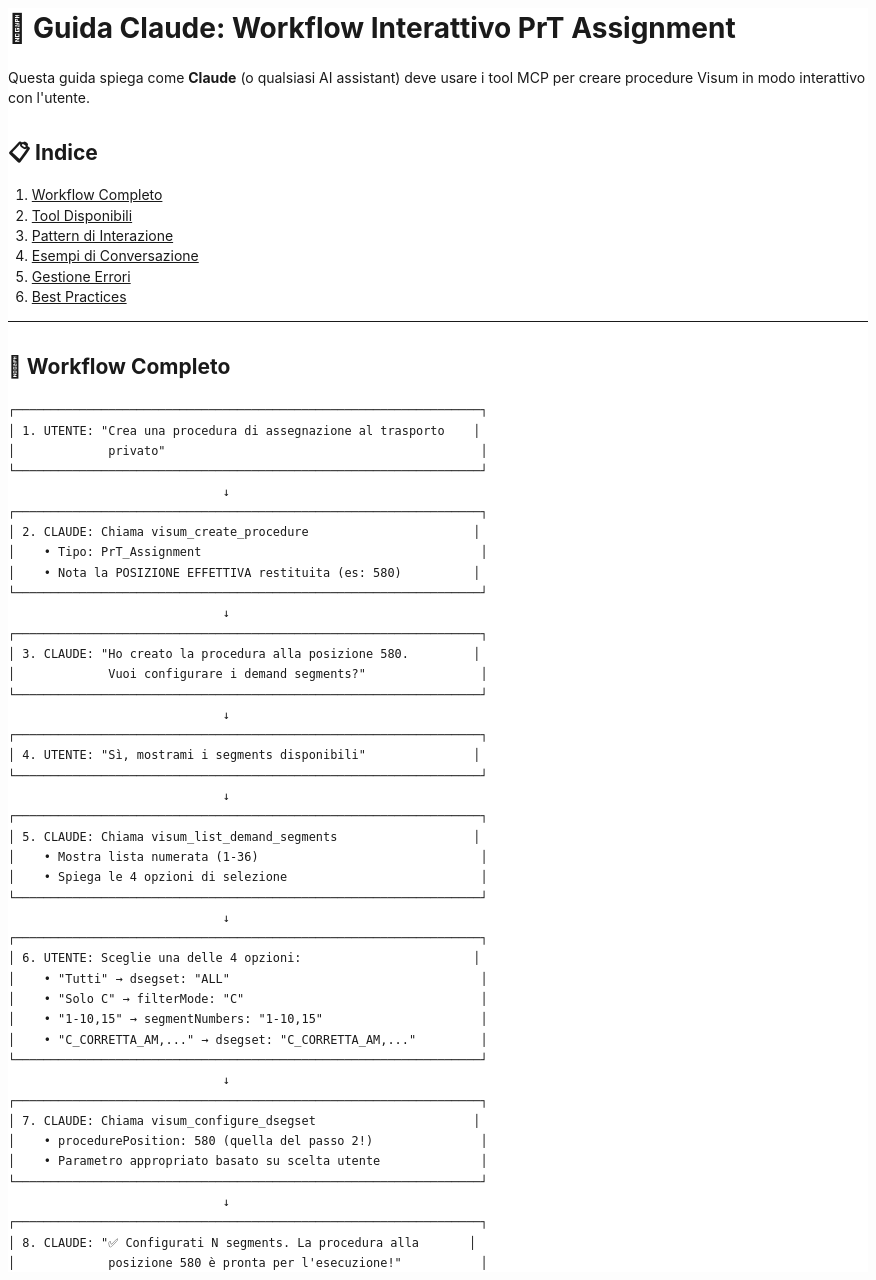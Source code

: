 # 🤖 Guida Claude: Workflow Interattivo PrT Assignment

Questa guida spiega come **Claude** (o qualsiasi AI assistant) deve usare i tool MCP per creare procedure Visum in modo interattivo con l'utente.

## 📋 Indice

1. [Workflow Completo](#workflow-completo)
2. [Tool Disponibili](#tool-disponibili)
3. [Pattern di Interazione](#pattern-di-interazione)
4. [Esempi di Conversazione](#esempi-di-conversazione)
5. [Gestione Errori](#gestione-errori)
6. [Best Practices](#best-practices)

---

## 🎯 Workflow Completo

```
┌─────────────────────────────────────────────────────────────────┐
│ 1. UTENTE: "Crea una procedura di assegnazione al trasporto    │
│             privato"                                            │
└─────────────────────────────────────────────────────────────────┘
                              ↓
┌─────────────────────────────────────────────────────────────────┐
│ 2. CLAUDE: Chiama visum_create_procedure                       │
│    • Tipo: PrT_Assignment                                       │
│    • Nota la POSIZIONE EFFETTIVA restituita (es: 580)          │
└─────────────────────────────────────────────────────────────────┘
                              ↓
┌─────────────────────────────────────────────────────────────────┐
│ 3. CLAUDE: "Ho creato la procedura alla posizione 580.         │
│             Vuoi configurare i demand segments?"                │
└─────────────────────────────────────────────────────────────────┘
                              ↓
┌─────────────────────────────────────────────────────────────────┐
│ 4. UTENTE: "Sì, mostrami i segments disponibili"               │
└─────────────────────────────────────────────────────────────────┘
                              ↓
┌─────────────────────────────────────────────────────────────────┐
│ 5. CLAUDE: Chiama visum_list_demand_segments                   │
│    • Mostra lista numerata (1-36)                               │
│    • Spiega le 4 opzioni di selezione                           │
└─────────────────────────────────────────────────────────────────┘
                              ↓
┌─────────────────────────────────────────────────────────────────┐
│ 6. UTENTE: Sceglie una delle 4 opzioni:                        │
│    • "Tutti" → dsegset: "ALL"                                   │
│    • "Solo C" → filterMode: "C"                                 │
│    • "1-10,15" → segmentNumbers: "1-10,15"                      │
│    • "C_CORRETTA_AM,..." → dsegset: "C_CORRETTA_AM,..."         │
└─────────────────────────────────────────────────────────────────┘
                              ↓
┌─────────────────────────────────────────────────────────────────┐
│ 7. CLAUDE: Chiama visum_configure_dsegset                      │
│    • procedurePosition: 580 (quella del passo 2!)               │
│    • Parametro appropriato basato su scelta utente              │
└─────────────────────────────────────────────────────────────────┘
                              ↓
┌─────────────────────────────────────────────────────────────────┐
│ 8. CLAUDE: "✅ Configurati N segments. La procedura alla       │
│             posizione 580 è pronta per l'esecuzione!"           │
```